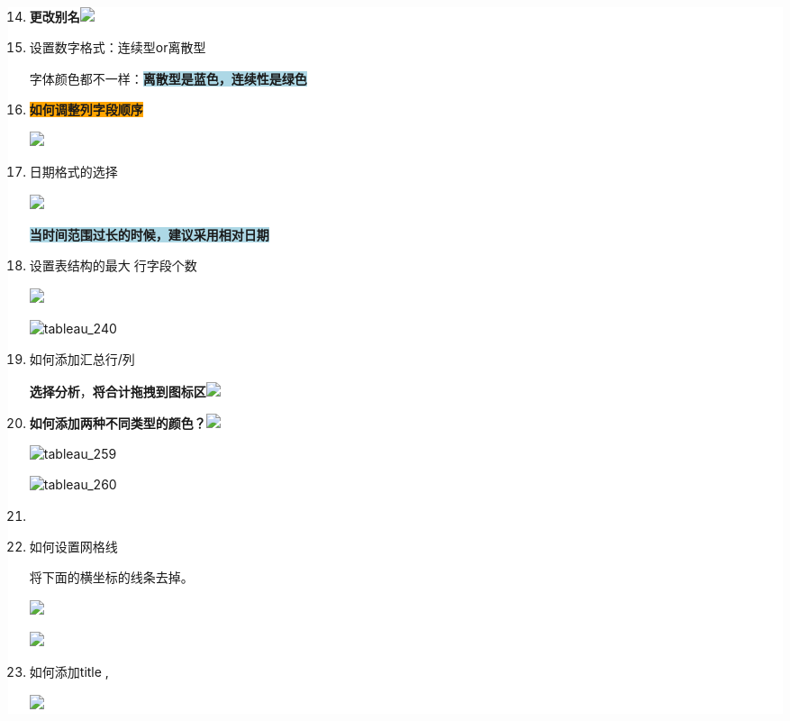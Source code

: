     

    

14. **更改别名**![](C:\Users\wenbluo\Desktop\wbluo\tableau\tableau_227.png)

15. 设置数字格式：连续型or离散型

    字体颜色都不一样：<span style='background-color:lightblue'>**离散型是蓝色，连续性是绿色**</span>

    <video src='C:\Users\wenbluo\Desktop\wbluo\tableau\mv_14.mp4' controls='controls'>ss</video>

16. <span style='background-color:orange'>**如何调整列字段顺序**</span>

    ![](C:\Users\wenbluo\Desktop\wbluo\tableau\tableau_236.png)

17. 日期格式的选择

    ![](C:\Users\wenbluo\Desktop\wbluo\tableau\tableau_238.png)

    <span style='background-color:lightblue'>**当时间范围过长的时候，建议采用相对日期**</span>

    <video src='C:\Users\wenbluo\Desktop\wbluo\tableau\mv_17.mp4' control='controls'>data filter</video>

18. 设置表结构的最大 行字段个数

    ![](C:\Users\wenbluo\Desktop\wbluo\tableau\tableau_239.png)

    ![tableau_240](C:\Users\wenbluo\Desktop\wbluo\tableau\tableau_240.png)

19. 如何添加汇总行/列

    **选择分析**，**将合计拖拽到图标区**![](C:\Users\wenbluo\Desktop\wbluo\tableau\tableau_244.png)

    <video src='C:\Users\wenbluo\Desktop\wbluo\tableau\mv_20.mp4'> tutorial</video>

20. **如何添加两种不同类型的颜色？**![](C:\Users\wenbluo\Desktop\wbluo\tableau\tableau_258.png)

    

    ![tableau_259](C:\Users\wenbluo\Desktop\wbluo\tableau\tableau_259.png)

    ![tableau_260](C:\Users\wenbluo\Desktop\wbluo\tableau\tableau_260.png)

21. 

22. 如何设置网格线

    将下面的横坐标的线条去掉。

    ![](C:\Users\wenbluo\Desktop\wbluo\tableau\tableau_245.png)

    ![](C:\Users\wenbluo\Desktop\wbluo\tableau\tableau_246.png)

    

    

23. 如何添加title ,

    ![](C:\Users\wenbluo\Desktop\wbluo\tableau\tableau_264.png)
